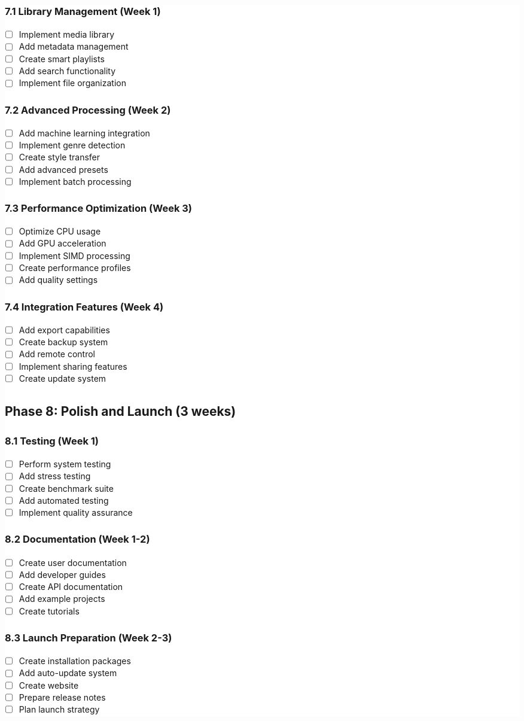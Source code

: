### 7.1 Library Management (Week 1)
- [ ] Implement media library
- [ ] Add metadata management
- [ ] Create smart playlists
- [ ] Add search functionality
- [ ] Implement file organization

### 7.2 Advanced Processing (Week 2)
- [ ] Add machine learning integration
- [ ] Implement genre detection
- [ ] Create style transfer
- [ ] Add advanced presets
- [ ] Implement batch processing

### 7.3 Performance Optimization (Week 3)
- [ ] Optimize CPU usage
- [ ] Add GPU acceleration
- [ ] Implement SIMD processing
- [ ] Create performance profiles
- [ ] Add quality settings

### 7.4 Integration Features (Week 4)
- [ ] Add export capabilities
- [ ] Create backup system
- [ ] Add remote control
- [ ] Implement sharing features
- [ ] Create update system

## Phase 8: Polish and Launch (3 weeks)

### 8.1 Testing (Week 1)
- [ ] Perform system testing
- [ ] Add stress testing
- [ ] Create benchmark suite
- [ ] Add automated testing
- [ ] Implement quality assurance

### 8.2 Documentation (Week 1-2)
- [ ] Create user documentation
- [ ] Add developer guides
- [ ] Create API documentation
- [ ] Add example projects
- [ ] Create tutorials

### 8.3 Launch Preparation (Week 2-3)
- [ ] Create installation packages
- [ ] Add auto-update system
- [ ] Create website
- [ ] Prepare release notes
- [ ] Plan launch strategy
